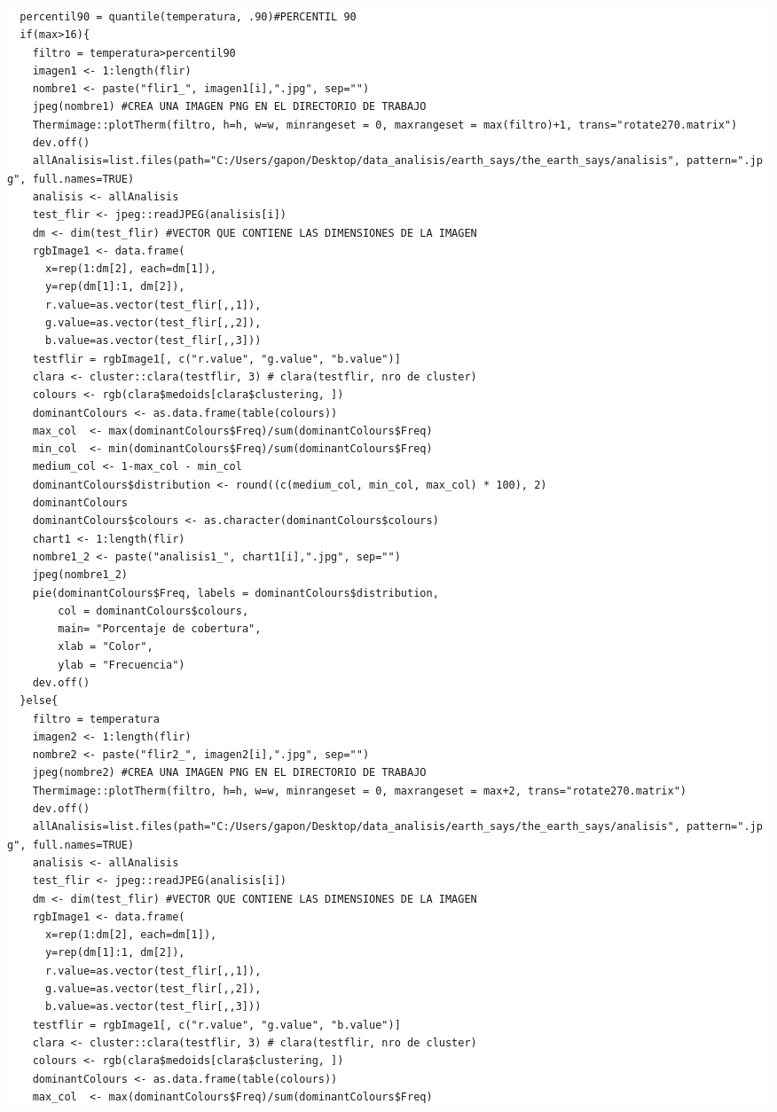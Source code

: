 ```
  percentil90 = quantile(temperatura, .90)#PERCENTIL 90
  if(max>16){
    filtro = temperatura>percentil90 
    imagen1 <- 1:length(flir)
    nombre1 <- paste("flir1_", imagen1[i],".jpg", sep="")
    jpeg(nombre1) #CREA UNA IMAGEN PNG EN EL DIRECTORIO DE TRABAJO
    Thermimage::plotTherm(filtro, h=h, w=w, minrangeset = 0, maxrangeset = max(filtro)+1, trans="rotate270.matrix")
    dev.off()
    allAnalisis=list.files(path="C:/Users/gapon/Desktop/data_analisis/earth_says/the_earth_says/analisis", pattern=".jpg", full.names=TRUE)
    analisis <- allAnalisis
    test_flir <- jpeg::readJPEG(analisis[i])
    dm <- dim(test_flir) #VECTOR QUE CONTIENE LAS DIMENSIONES DE LA IMAGEN
    rgbImage1 <- data.frame(
      x=rep(1:dm[2], each=dm[1]),
      y=rep(dm[1]:1, dm[2]),
      r.value=as.vector(test_flir[,,1]),
      g.value=as.vector(test_flir[,,2]),
      b.value=as.vector(test_flir[,,3]))
    testflir = rgbImage1[, c("r.value", "g.value", "b.value")]
    clara <- cluster::clara(testflir, 3) # clara(testflir, nro de cluster)
    colours <- rgb(clara$medoids[clara$clustering, ])
    dominantColours <- as.data.frame(table(colours))
    max_col  <- max(dominantColours$Freq)/sum(dominantColours$Freq)
    min_col  <- min(dominantColours$Freq)/sum(dominantColours$Freq)
    medium_col <- 1-max_col - min_col
    dominantColours$distribution <- round((c(medium_col, min_col, max_col) * 100), 2)
    dominantColours
    dominantColours$colours <- as.character(dominantColours$colours)
    chart1 <- 1:length(flir)
    nombre1_2 <- paste("analisis1_", chart1[i],".jpg", sep="")  
    jpeg(nombre1_2)
    pie(dominantColours$Freq, labels = dominantColours$distribution,
        col = dominantColours$colours,
        main= "Porcentaje de cobertura",
        xlab = "Color",
        ylab = "Frecuencia")
    dev.off()
  }else{
    filtro = temperatura
    imagen2 <- 1:length(flir)
    nombre2 <- paste("flir2_", imagen2[i],".jpg", sep="")
    jpeg(nombre2) #CREA UNA IMAGEN PNG EN EL DIRECTORIO DE TRABAJO
    Thermimage::plotTherm(filtro, h=h, w=w, minrangeset = 0, maxrangeset = max+2, trans="rotate270.matrix")
    dev.off()
    allAnalisis=list.files(path="C:/Users/gapon/Desktop/data_analisis/earth_says/the_earth_says/analisis", pattern=".jpg", full.names=TRUE)
    analisis <- allAnalisis
    test_flir <- jpeg::readJPEG(analisis[i])
    dm <- dim(test_flir) #VECTOR QUE CONTIENE LAS DIMENSIONES DE LA IMAGEN
    rgbImage1 <- data.frame(
      x=rep(1:dm[2], each=dm[1]),
      y=rep(dm[1]:1, dm[2]),
      r.value=as.vector(test_flir[,,1]),
      g.value=as.vector(test_flir[,,2]),
      b.value=as.vector(test_flir[,,3]))
    testflir = rgbImage1[, c("r.value", "g.value", "b.value")]
    clara <- cluster::clara(testflir, 3) # clara(testflir, nro de cluster)
    colours <- rgb(clara$medoids[clara$clustering, ])
    dominantColours <- as.data.frame(table(colours))
    max_col  <- max(dominantColours$Freq)/sum(dominantColours$Freq)
```